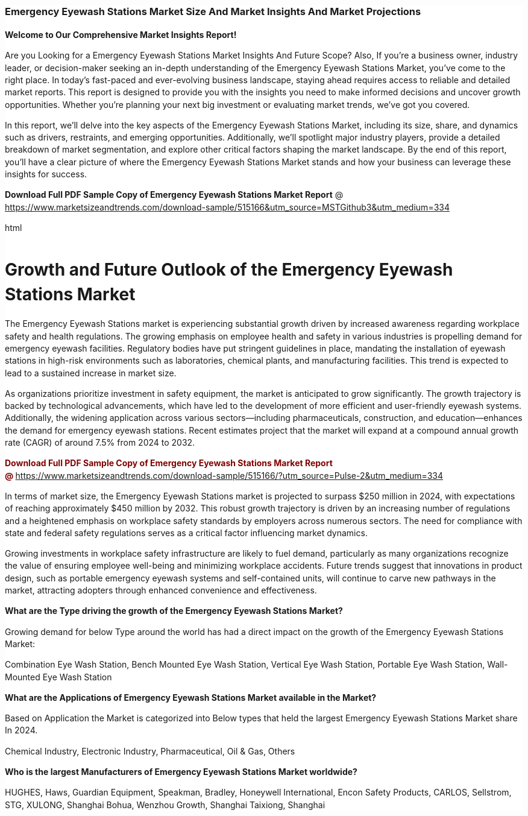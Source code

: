 <div class="" data-test-id=""><h3><span class="">Emergency Eyewash Stations Market Size And Market Insights And Market Projections</span></h3></div><div class="" data-test-id=""><p><strong>Welcome to Our Comprehensive Market Insights Report!</strong></p><p>Are you Looking for a Emergency Eyewash Stations Market Insights And Future Scope? Also, If you&rsquo;re a business owner, industry leader, or decision-maker seeking an in-depth understanding of the Emergency Eyewash Stations Market, you&rsquo;ve come to the right place. In today&rsquo;s fast-paced and ever-evolving business landscape, staying ahead requires access to reliable and detailed market reports. This report is designed to provide you with the insights you need to make informed decisions and uncover growth opportunities. Whether you&rsquo;re planning your next big investment or evaluating market trends, we&rsquo;ve got you covered.</p><p>In this report, we&rsquo;ll delve into the key aspects of the Emergency Eyewash Stations Market, including its size, share, and dynamics such as drivers, restraints, and emerging opportunities. Additionally, we&rsquo;ll spotlight major industry players, provide a detailed breakdown of market segmentation, and explore other critical factors shaping the market landscape. By the end of this report, you&rsquo;ll have a clear picture of where the Emergency Eyewash Stations Market stands and how your business can leverage these insights for success.</p><p><strong>Download Full PDF Sample Copy of Emergency Eyewash Stations Market Report</strong> @ <a href="https://www.marketsizeandtrends.com/download-sample/515166&utm_source=MSTGithub3&utm_medium=334" target="_blank">https://www.marketsizeandtrends.com/download-sample/515166&utm_source=MSTGithub3&utm_medium=334</a></p></div><div class="" data-test-id=""><p><span class="">html<!DOCTYPE html><html lang="en"><head> <meta charset="UTF-8"> <meta name="viewport" content="width=device-width, initial-scale=1.0"> <title>Growth and Future Outlook of the Emergency Eyewash Stations Market</title></head><body><h1>Growth and Future Outlook of the Emergency Eyewash Stations Market</h1><p>The Emergency Eyewash Stations market is experiencing substantial growth driven by increased awareness regarding workplace safety and health regulations. The growing emphasis on employee health and safety in various industries is propelling demand for emergency eyewash facilities. Regulatory bodies have put stringent guidelines in place, mandating the installation of eyewash stations in high-risk environments such as laboratories, chemical plants, and manufacturing facilities. This trend is expected to lead to a sustained increase in market size.</p><p>As organizations prioritize investment in safety equipment, the market is anticipated to grow significantly. The growth trajectory is backed by technological advancements, which have led to the development of more efficient and user-friendly eyewash systems. Additionally, the widening application across various sectors—including pharmaceuticals, construction, and education—enhances the demand for emergency eyewash stations. Recent estimates project that the market will expand at a compound annual growth rate (CAGR) of around 7.5% from 2024 to 2032.</p><p><strong><span style="color: #800000;">Download Full PDF Sample Copy of Emergency Eyewash Stations Market Report @</span>&nbsp;</strong><a href="https://www.marketsizeandtrends.com/download-sample/515166/?utm_source=Pulse-2&amp;utm_medium=334">https://www.marketsizeandtrends.com/download-sample/515166/?utm_source=Pulse-2&amp;utm_medium=334</a></p><p>In terms of market size, the Emergency Eyewash Stations market is projected to surpass $250 million in 2024, with expectations of reaching approximately $450 million by 2032. This robust growth trajectory is driven by an increasing number of regulations and a heightened emphasis on workplace safety standards by employers across numerous sectors. The need for compliance with state and federal safety regulations serves as a critical factor influencing market dynamics.</p><p>Growing investments in workplace safety infrastructure are likely to fuel demand, particularly as many organizations recognize the value of ensuring employee well-being and minimizing workplace accidents. Future trends suggest that innovations in product design, such as portable emergency eyewash systems and self-contained units, will continue to carve new pathways in the market, attracting adopters through enhanced convenience and effectiveness.</p></body></html></span></p><p><strong><span class="">What are the&nbsp;Type driving the growth of the Emergency Eyewash Stations Market?</span></strong></p></div><div class="" data-test-id=""><p><span class="">Growing demand for below Type around the world has had a direct impact on the growth of the Emergency Eyewash Stations Market:</span></p></div><div class="" data-test-id=""><p>Combination Eye Wash Station, Bench Mounted Eye Wash Station, Vertical Eye Wash Station, Portable Eye Wash Station, Wall-Mounted Eye Wash Station</p><p><span class=""><strong>What are the&nbsp;Applications&nbsp;of Emergency Eyewash Stations Market available in the Market?</strong></span></p></div><div class="" data-test-id=""><p><span class="">Based on Application the Market is categorized into Below types that held the largest Emergency Eyewash Stations Market share In 2024.</span></p></div><div class="" data-test-id=""><p><span class="">Chemical Industry, Electronic Industry, Pharmaceutical, Oil & Gas, Others</span></p><p><span class=""><strong>Who is the largest Manufacturers of Emergency Eyewash Stations Market worldwide?</strong></span></p></div><div class="" data-test-id=""><p><span class="">HUGHES, Haws, Guardian Equipment, Speakman, Bradley, Honeywell International, Encon Safety Products, CARLOS, Sellstrom, STG, XULONG, Shanghai Bohua, Wenzhou Growth, Shanghai Taixiong, Shanghai